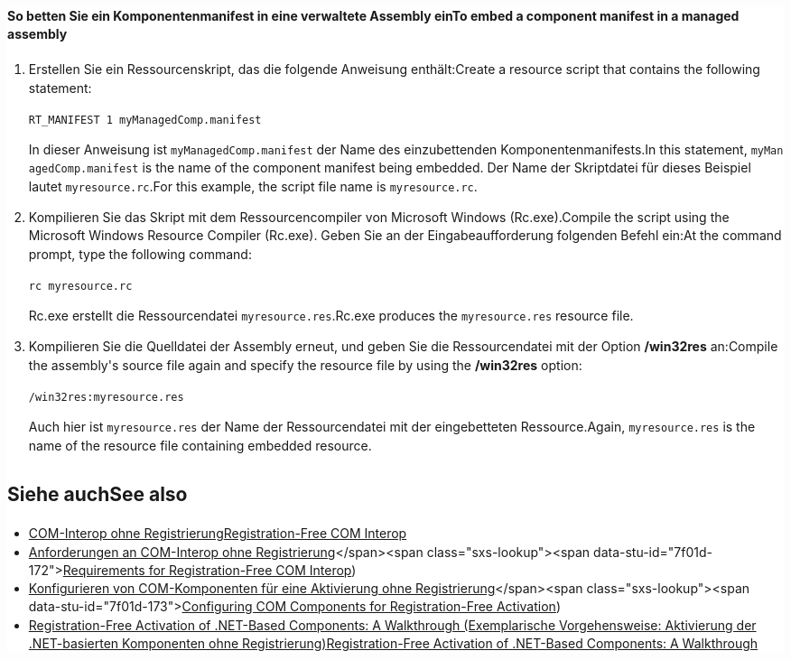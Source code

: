 #### <a name="to-embed-a-component-manifest-in-a-managed-assembly"></a><span data-ttu-id="7f01d-161">So betten Sie ein Komponentenmanifest in eine verwaltete Assembly ein</span><span class="sxs-lookup"><span data-stu-id="7f01d-161">To embed a component manifest in a managed assembly</span></span>  
  
1.  <span data-ttu-id="7f01d-162">Erstellen Sie ein Ressourcenskript, das die folgende Anweisung enthält:</span><span class="sxs-lookup"><span data-stu-id="7f01d-162">Create a resource script that contains the following statement:</span></span>  
  
     `RT_MANIFEST 1 myManagedComp.manifest`  
  
     <span data-ttu-id="7f01d-163">In dieser Anweisung ist `myManagedComp.manifest` der Name des einzubettenden Komponentenmanifests.</span><span class="sxs-lookup"><span data-stu-id="7f01d-163">In this statement, `myManagedComp.manifest` is the name of the component manifest being embedded.</span></span> <span data-ttu-id="7f01d-164">Der Name der Skriptdatei für dieses Beispiel lautet `myresource.rc`.</span><span class="sxs-lookup"><span data-stu-id="7f01d-164">For this example, the script file name is `myresource.rc`.</span></span>  
  
2.  <span data-ttu-id="7f01d-165">Kompilieren Sie das Skript mit dem Ressourcencompiler von Microsoft Windows (Rc.exe).</span><span class="sxs-lookup"><span data-stu-id="7f01d-165">Compile the script using the Microsoft Windows Resource Compiler (Rc.exe).</span></span> <span data-ttu-id="7f01d-166">Geben Sie an der Eingabeaufforderung folgenden Befehl ein:</span><span class="sxs-lookup"><span data-stu-id="7f01d-166">At the command prompt, type the following command:</span></span>  
  
     `rc myresource.rc`  
  
     <span data-ttu-id="7f01d-167">Rc.exe erstellt die Ressourcendatei `myresource.res`.</span><span class="sxs-lookup"><span data-stu-id="7f01d-167">Rc.exe produces the `myresource.res` resource file.</span></span>  
  
3.  <span data-ttu-id="7f01d-168">Kompilieren Sie die Quelldatei der Assembly erneut, und geben Sie die Ressourcendatei mit der Option **/win32res** an:</span><span class="sxs-lookup"><span data-stu-id="7f01d-168">Compile the assembly's source file again and specify the resource file by using the **/win32res** option:</span></span>  
  
    ```  
    /win32res:myresource.res  
    ```  
  
     <span data-ttu-id="7f01d-169">Auch hier ist `myresource.res` der Name der Ressourcendatei mit der eingebetteten Ressource.</span><span class="sxs-lookup"><span data-stu-id="7f01d-169">Again, `myresource.res` is the name of the resource file containing embedded resource.</span></span>  
  
## <a name="see-also"></a><span data-ttu-id="7f01d-170">Siehe auch</span><span class="sxs-lookup"><span data-stu-id="7f01d-170">See also</span></span>
- [<span data-ttu-id="7f01d-171">COM-Interop ohne Registrierung</span><span class="sxs-lookup"><span data-stu-id="7f01d-171">Registration-Free COM Interop</span></span>](registration-free-com-interop.md)
- <span data-ttu-id="7f01d-172">[Anforderungen an COM-Interop ohne Registrierung](https://msdn.microsoft.com/library/0c43bc57-eecf-4e6c-8114-490141cce4da(v=vs.100))</span><span class="sxs-lookup"><span data-stu-id="7f01d-172">[Requirements for Registration-Free COM Interop](https://msdn.microsoft.com/library/0c43bc57-eecf-4e6c-8114-490141cce4da(v=vs.100)))</span></span>
- <span data-ttu-id="7f01d-173">[Konfigurieren von COM-Komponenten für eine Aktivierung ohne Registrierung](https://msdn.microsoft.com/library/bfe9b02f-d964-4784-960e-a1f94692fbfe(v=vs.100))</span><span class="sxs-lookup"><span data-stu-id="7f01d-173">[Configuring COM Components for Registration-Free Activation](https://msdn.microsoft.com/library/bfe9b02f-d964-4784-960e-a1f94692fbfe(v=vs.100)))</span></span>
- [<span data-ttu-id="7f01d-174">Registration-Free Activation of .NET-Based Components: A Walkthrough (Exemplarische Vorgehensweise: Aktivierung der .NET-basierten Komponenten ohne Registrierung)</span><span class="sxs-lookup"><span data-stu-id="7f01d-174">Registration-Free Activation of .NET-Based Components: A Walkthrough</span></span>](https://msdn.microsoft.com/library/ms973915.aspx)
